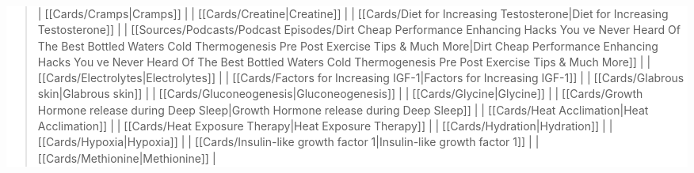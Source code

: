 > | [[Cards/Cramps\|Cramps]]                                                                                                                                                                                                                                                                                                           |
> | [[Cards/Creatine\|Creatine]]                                                                                                                                                                                                                                                                                                       |
> | [[Cards/Diet for Increasing Testosterone\|Diet for Increasing Testosterone]]                                                                                                                                                                                                                                                       |
> | [[Sources/Podcasts/Podcast Episodes/Dirt Cheap Performance Enhancing Hacks You ve Never Heard Of  The Best Bottled Waters  Cold Thermogenesis Pre Post Exercise Tips  & Much More\|Dirt Cheap Performance Enhancing Hacks You ve Never Heard Of  The Best Bottled Waters  Cold Thermogenesis Pre Post Exercise Tips  & Much More]] |
> | [[Cards/Electrolytes\|Electrolytes]]                                                                                                                                                                                                                                                                                               |
> | [[Cards/Factors for Increasing IGF-1\|Factors for Increasing IGF-1]]                                                                                                                                                                                                                                                               |
> | [[Cards/Glabrous skin\|Glabrous skin]]                                                                                                                                                                                                                                                                                             |
> | [[Cards/Gluconeogenesis\|Gluconeogenesis]]                                                                                                                                                                                                                                                                                         |
> | [[Cards/Glycine\|Glycine]]                                                                                                                                                                                                                                                                                                         |
> | [[Cards/Growth Hormone release during Deep Sleep\|Growth Hormone release during Deep Sleep]]                                                                                                                                                                                                                                       |
> | [[Cards/Heat Acclimation\|Heat Acclimation]]                                                                                                                                                                                                                                                                                       |
> | [[Cards/Heat Exposure Therapy\|Heat Exposure Therapy]]                                                                                                                                                                                                                                                                             |
> | [[Cards/Hydration\|Hydration]]                                                                                                                                                                                                                                                                                                     |
> | [[Cards/Hypoxia\|Hypoxia]]                                                                                                                                                                                                                                                                                                         |
> | [[Cards/Insulin-like growth factor 1\|Insulin-like growth factor 1]]                                                                                                                                                                                                                                                               |
> | [[Cards/Methionine\|Methionine]]                                                                                                                                                                                                                                                                                                   |